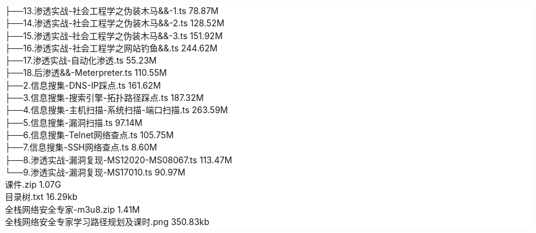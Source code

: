 ├──13.渗透实战-社会工程学之伪装木马&amp;&amp;-1.ts 78.87M<br> ├──14.渗透实战-社会工程学之伪装木马&amp;&amp;-2.ts 128.52M<br> ├──15.渗透实战-社会工程学之伪装木马&amp;&amp;-3.ts 151.92M<br> ├──16.渗透实战-社会工程学之网站钓鱼&amp;&amp;.ts 244.62M<br> ├──17.渗透实战-自动化渗透.ts 55.23M<br> ├──18.后渗透&amp;&amp;-Meterpreter.ts 110.55M<br> ├──2.信息搜集-DNS-IP踩点.ts 161.62M<br> ├──3.信息搜集-搜索引擎-拓扑路径踩点.ts 187.32M<br> ├──4.信息搜集-主机扫描-系统扫描-端口扫描.ts 263.59M<br> ├──5.信息搜集-漏洞扫描.ts 97.14M<br> ├──6.信息搜集-Telnet网络查点.ts 105.75M<br> ├──7.信息搜集-SSH网络查点.ts 8.60M<br> ├──8.渗透实战-漏洞复现-MS12020-MS08067.ts 113.47M<br> └──9.渗透实战-漏洞复现-MS17010.ts 90.97M<br> 课件.zip 1.07G<br> 目录树.txt 16.29kb<br> 全栈网络安全专家-m3u8.zip 1.41M<br> 全栈网络安全专家学习路径规划及课时.png 350.83kb
